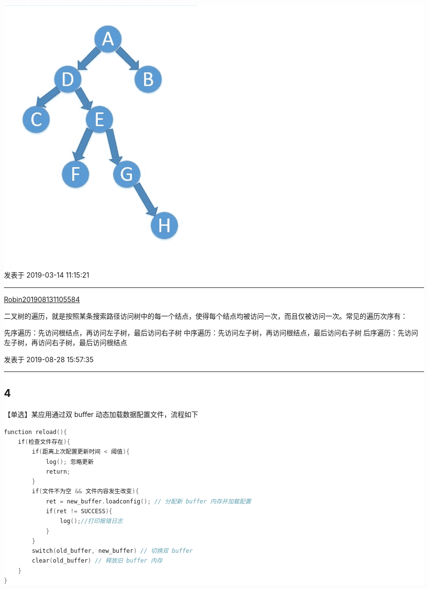 ![](img/4e3bb5fda75bcb814c742851947a2ced.png)

发表于 2019-03-14 11:15:21

* * *

[Robin201908131105584](https://www.nowcoder.com/profile/421987241)

二叉树的遍历，就是按照某条搜索路径访问树中的每一个结点，使得每个结点均被访问一次，而且仅被访问一次。常见的遍历次序有：

先序遍历：先访问根结点，再访问左子树，最后访问右子树
中序遍历：先访问左子树，再访问根结点，最后访问右子树
后序遍历：先访问左子树，再访问右子树，最后访问根结点

发表于 2019-08-28 15:57:35

* * *

## 4

【单选】某应用通过双 buffer 动态加载数据配置文件，流程如下

```cpp
function reload(){
    if(检查文件存在){
        if(距离上次配置更新时间 < 阈值){
            log(); 忽略更新
            return;
        }
        if(文件不为空 && 文件内容发生改变){
            ret = new_buffer.loadconfig(); // 分配新 buffer 内存并加载配置
            if(ret != SUCCESS){
                log();//打印报错日志
            }
        }
        switch(old_buffer, new_buffer) // 切换双 buffer
        clear(old_buffer) // 释放旧 buffer 内存
    }
}
```
